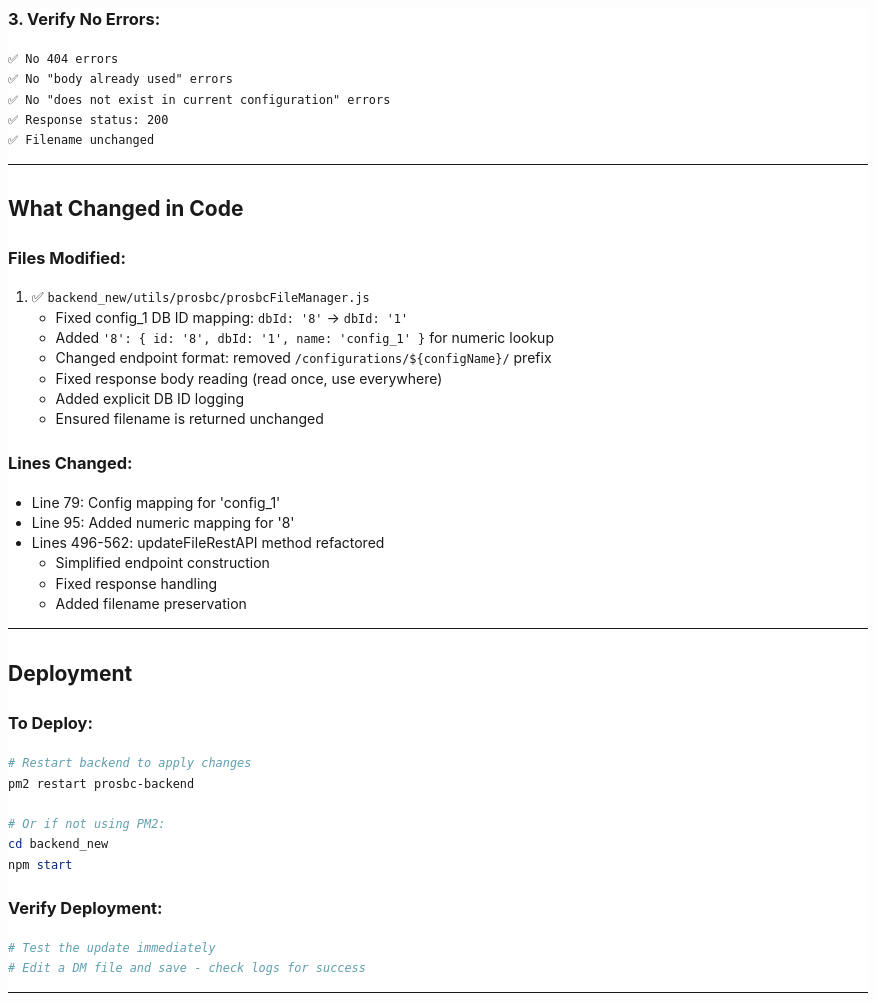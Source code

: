 ### 3. Verify No Errors:
```
✅ No 404 errors
✅ No "body already used" errors  
✅ No "does not exist in current configuration" errors
✅ Response status: 200
✅ Filename unchanged
```

---

## What Changed in Code

### Files Modified:
1. ✅ `backend_new/utils/prosbc/prosbcFileManager.js`
   - Fixed config_1 DB ID mapping: `dbId: '8'` → `dbId: '1'`
   - Added `'8': { id: '8', dbId: '1', name: 'config_1' }` for numeric lookup
   - Changed endpoint format: removed `/configurations/${configName}/` prefix
   - Fixed response body reading (read once, use everywhere)
   - Added explicit DB ID logging
   - Ensured filename is returned unchanged

### Lines Changed:
- Line 79: Config mapping for 'config_1'
- Line 95: Added numeric mapping for '8'
- Lines 496-562: updateFileRestAPI method refactored
  - Simplified endpoint construction
  - Fixed response handling
  - Added filename preservation

---

## Deployment

### To Deploy:
```powershell
# Restart backend to apply changes
pm2 restart prosbc-backend

# Or if not using PM2:
cd backend_new
npm start
```

### Verify Deployment:
```powershell
# Test the update immediately
# Edit a DM file and save - check logs for success
```

---
